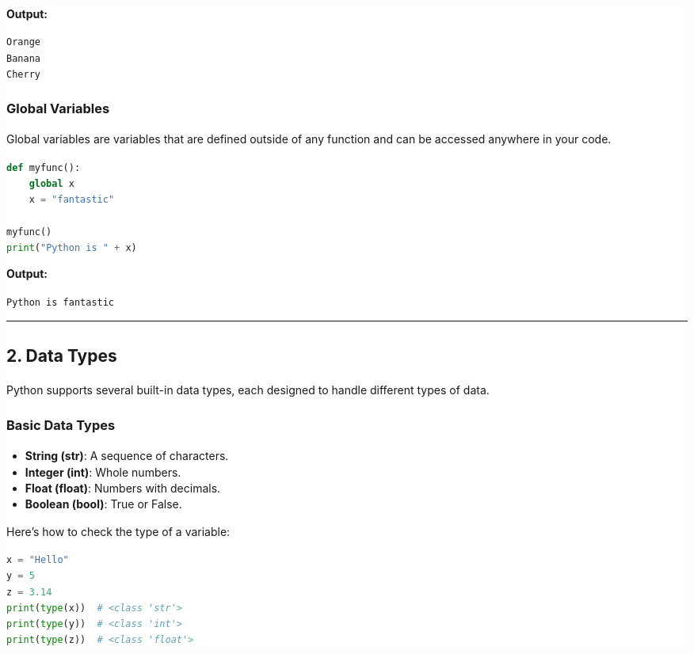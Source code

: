 **Output:**

```
Orange
Banana
Cherry

```

### **Global Variables**

Global variables are variables that are defined outside of any function and can be accessed anywhere in your code.

```python
def myfunc():
    global x
    x = "fantastic"

myfunc()
print("Python is " + x)

```

**Output:**

```
Python is fantastic

```

---

## **2. Data Types**

Python supports several built-in data types, each designed to handle different types of data.

### **Basic Data Types**

- **String (str)**: A sequence of characters.
- **Integer (int)**: Whole numbers.
- **Float (float)**: Numbers with decimals.
- **Boolean (bool)**: True or False.

Here’s how to check the type of a variable:

```python
x = "Hello"
y = 5
z = 3.14
print(type(x))  # <class 'str'>
print(type(y))  # <class 'int'>
print(type(z))  # <class 'float'>

```

